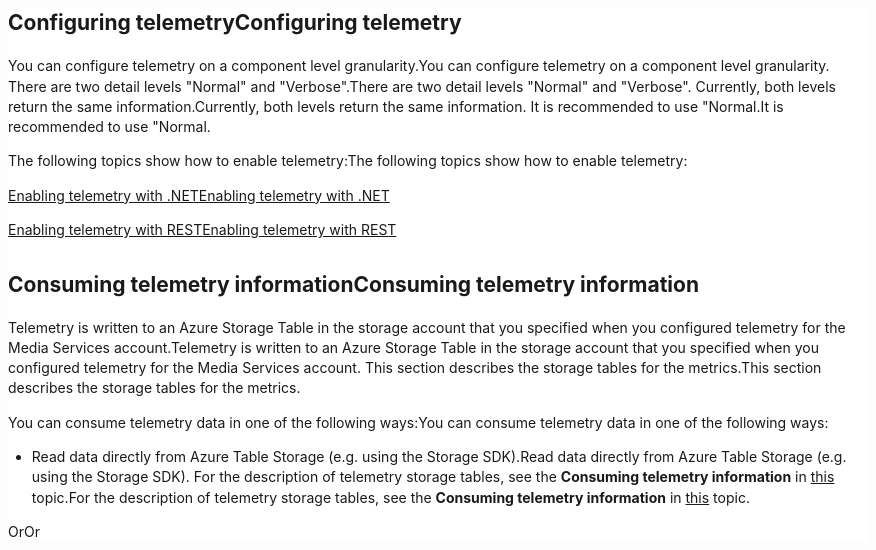 ## <a name="configuring-telemetry"></a><span data-ttu-id="d06fb-110">Configuring telemetry</span><span class="sxs-lookup"><span data-stu-id="d06fb-110">Configuring telemetry</span></span>

<span data-ttu-id="d06fb-111">You can configure telemetry on a component level granularity.</span><span class="sxs-lookup"><span data-stu-id="d06fb-111">You can configure telemetry on a component level granularity.</span></span> <span data-ttu-id="d06fb-112">There are two detail levels "Normal" and "Verbose".</span><span class="sxs-lookup"><span data-stu-id="d06fb-112">There are two detail levels "Normal" and "Verbose".</span></span> <span data-ttu-id="d06fb-113">Currently, both levels return the same information.</span><span class="sxs-lookup"><span data-stu-id="d06fb-113">Currently, both levels return the same information.</span></span> <span data-ttu-id="d06fb-114">It is recommended to use "Normal.</span><span class="sxs-lookup"><span data-stu-id="d06fb-114">It is recommended to use "Normal.</span></span> 

<span data-ttu-id="d06fb-115">The following topics show how to enable telemetry:</span><span class="sxs-lookup"><span data-stu-id="d06fb-115">The following topics show how to enable telemetry:</span></span>

[<span data-ttu-id="d06fb-116">Enabling telemetry with .NET</span><span class="sxs-lookup"><span data-stu-id="d06fb-116">Enabling telemetry with .NET</span></span>](media-services-dotnet-telemetry.md) 

[<span data-ttu-id="d06fb-117">Enabling telemetry with REST</span><span class="sxs-lookup"><span data-stu-id="d06fb-117">Enabling telemetry with REST</span></span>](media-services-rest-telemetry.md)

## <a name="consuming-telemetry-information"></a><span data-ttu-id="d06fb-118">Consuming telemetry information</span><span class="sxs-lookup"><span data-stu-id="d06fb-118">Consuming telemetry information</span></span>

<span data-ttu-id="d06fb-119">Telemetry is written to an Azure Storage Table in the storage account that you specified when you configured telemetry for the Media Services account.</span><span class="sxs-lookup"><span data-stu-id="d06fb-119">Telemetry is written to an Azure Storage Table in the storage account that you specified when you configured telemetry for the Media Services account.</span></span> <span data-ttu-id="d06fb-120">This section describes the storage tables for the metrics.</span><span class="sxs-lookup"><span data-stu-id="d06fb-120">This section describes the storage tables for the metrics.</span></span>

<span data-ttu-id="d06fb-121">You can consume telemetry data in one of the following ways:</span><span class="sxs-lookup"><span data-stu-id="d06fb-121">You can consume telemetry data in one of the following ways:</span></span>

- <span data-ttu-id="d06fb-122">Read data directly from Azure Table Storage (e.g. using the Storage SDK).</span><span class="sxs-lookup"><span data-stu-id="d06fb-122">Read data directly from Azure Table Storage (e.g. using the Storage SDK).</span></span> <span data-ttu-id="d06fb-123">For the description of telemetry storage tables, see the **Consuming telemetry information** in [this](https://msdn.microsoft.com/library/mt742089.aspx) topic.</span><span class="sxs-lookup"><span data-stu-id="d06fb-123">For the description of telemetry storage tables, see the **Consuming telemetry information** in [this](https://msdn.microsoft.com/library/mt742089.aspx) topic.</span></span>

<span data-ttu-id="d06fb-124">Or</span><span class="sxs-lookup"><span data-stu-id="d06fb-124">Or</span></span>
